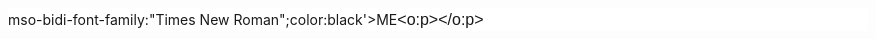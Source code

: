   mso-bidi-font-family:"Times New Roman";color:black'>ME</span><span
  style='font-size:12.0pt;mso-bidi-font-size:10.0pt;font-family:Arial;
  mso-bidi-font-family:"Times New Roman"'><o:p></o:p></span></p>
  </td>
  <td width=66 colspan=2 valign=top style='width:49.65pt;border-top:none;
  border-left:none;border-bottom:solid windowtext 1.0pt;border-right:solid windowtext 1.0pt;
  mso-border-top-alt:solid windowtext 1.0pt;mso-border-left-alt:solid windowtext 1.0pt;
  padding:0cm 0cm 0cm 0cm'>
  <p class=MsoNormal align=center style='margin-top:.5pt;margin-right:-.05pt;
